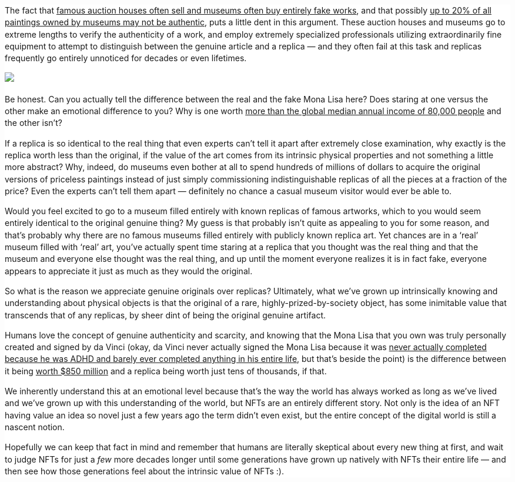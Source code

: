 The fact that [famous auction houses often sell and museums often buy entirely fake works](https://www.insider.com/cases-of-faked-and-forged-artwork-2019-1), and that possibly [up to 20% of all paintings owned by museums may not be authentic](https://www.independent.co.uk/arts-entertainment/art/news/big-question-how-many-paintings-our-public-museums-are-fakes-1946264.html), puts a little dent in this argument. These auction houses and museums go to extreme lengths to verify the authenticity of a work, and employ extremely specialized professionals utilizing extraordinarily fine equipment to attempt to distinguish between the genuine article and a replica — and they often fail at this task and replicas frequently go entirely unnoticed for decades or even lifetimes.

![](https://miro.medium.com/max/1400/0*X_wRZul8fnWR3Ags)

Be honest. Can you actually tell the difference between the real and the fake Mona Lisa here? Does staring at one versus the other make an emotional difference to you? Why is one worth [more than the global median annual income of 80,000 people](https://worldpopulationreview.com/country-rankings/median-income-by-country) and the other isn’t?

If a replica is so identical to the real thing that even experts can’t tell it apart after extremely close examination, why exactly is the replica worth less than the original, if the value of the art comes from its intrinsic physical properties and not something a little more abstract? Why, indeed, do museums even bother at all to spend hundreds of millions of dollars to acquire the original versions of priceless paintings instead of just simply commissioning indistinguishable replicas of all the pieces at a fraction of the price? Even the experts can’t tell them apart — definitely no chance a casual museum visitor would ever be able to.

Would you feel excited to go to a museum filled entirely with known replicas of famous artworks, which to you would seem entirely identical to the original genuine thing? My guess is that probably isn’t quite as appealing to you for some reason, and that’s probably why there are no famous museums filled entirely with publicly known replica art. Yet chances are in a ‘real’ museum filled with ‘real’ art, you’ve actually spent time staring at a replica that you thought was the real thing and that the museum and everyone else thought was the real thing, and up until the moment everyone realizes it is in fact fake, everyone appears to appreciate it just as much as they would the original.

So what is the reason we appreciate genuine originals over replicas? Ultimately, what we’ve grown up intrinsically knowing and understanding about physical objects is that the original of a rare, highly-prized-by-society object, has some inimitable value that transcends that of any replicas, by sheer dint of being the original genuine artifact.

Humans love the concept of genuine authenticity and scarcity, and knowing that the Mona Lisa that you own was truly personally created and signed by da Vinci (okay, da Vinci never actually signed the Mona Lisa because it was [never actually completed because he was ADHD and barely ever completed anything in his entire life](https://academic.oup.com/brain/article/142/6/1842/5492606), but that’s beside the point) is the difference between it being [worth $850 million](https://www.kooness.com/posts/magazine/most-expensive-paintings-ever-sold-here-are-the-top-10) and a replica being worth just tens of thousands, if that.

We inherently understand this at an emotional level because that’s the way the world has always worked as long as we’ve lived and we’ve grown up with this understanding of the world, but NFTs are an entirely different story. Not only is the idea of an NFT having value an idea so novel just a few years ago the term didn’t even exist, but the entire concept of the digital world is still a nascent notion.

Hopefully we can keep that fact in mind and remember that humans are literally skeptical about every new thing at first, and wait to judge NFTs for just a _few_ more decades longer until some generations have grown up natively with NFTs their entire life — and then see how those generations feel about the intrinsic value of NFTs :).
